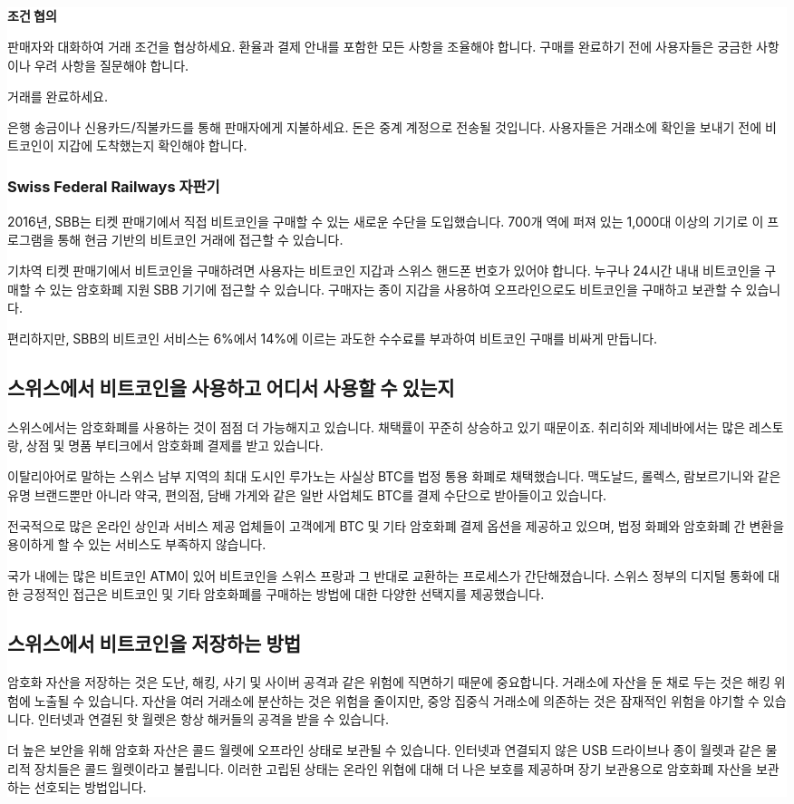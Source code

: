 **조건 협의**

<div class="content-ad"></div>

판매자와 대화하여 거래 조건을 협상하세요. 환율과 결제 안내를 포함한 모든 사항을 조율해야 합니다. 구매를 완료하기 전에 사용자들은 궁금한 사항이나 우려 사항을 질문해야 합니다.

거래를 완료하세요.

은행 송금이나 신용카드/직불카드를 통해 판매자에게 지불하세요. 돈은 중계 계정으로 전송될 것입니다. 사용자들은 거래소에 확인을 보내기 전에 비트코인이 지갑에 도착했는지 확인해야 합니다.

### Swiss Federal Railways 자판기

<div class="content-ad"></div>

2016년, SBB는 티켓 판매기에서 직접 비트코인을 구매할 수 있는 새로운 수단을 도입했습니다. 700개 역에 퍼져 있는 1,000대 이상의 기기로 이 프로그램을 통해 현금 기반의 비트코인 거래에 접근할 수 있습니다.

기차역 티켓 판매기에서 비트코인을 구매하려면 사용자는 비트코인 지갑과 스위스 핸드폰 번호가 있어야 합니다. 누구나 24시간 내내 비트코인을 구매할 수 있는 암호화폐 지원 SBB 기기에 접근할 수 있습니다. 구매자는 종이 지갑을 사용하여 오프라인으로도 비트코인을 구매하고 보관할 수 있습니다.

편리하지만, SBB의 비트코인 서비스는 6%에서 14%에 이르는 과도한 수수료를 부과하여 비트코인 구매를 비싸게 만듭니다.

## 스위스에서 비트코인을 사용하고 어디서 사용할 수 있는지

<div class="content-ad"></div>

스위스에서는 암호화폐를 사용하는 것이 점점 더 가능해지고 있습니다. 채택률이 꾸준히 상승하고 있기 때문이죠. 취리히와 제네바에서는 많은 레스토랑, 상점 및 명품 부티크에서 암호화폐 결제를 받고 있습니다.

이탈리아어로 말하는 스위스 남부 지역의 최대 도시인 루가노는 사실상 BTC를 법정 통용 화폐로 채택했습니다. 맥도날드, 롤렉스, 람보르기니와 같은 유명 브랜드뿐만 아니라 약국, 편의점, 담배 가게와 같은 일반 사업체도 BTC를 결제 수단으로 받아들이고 있습니다.

전국적으로 많은 온라인 상인과 서비스 제공 업체들이 고객에게 BTC 및 기타 암호화폐 결제 옵션을 제공하고 있으며, 법정 화폐와 암호화폐 간 변환을 용이하게 할 수 있는 서비스도 부족하지 않습니다.

<div class="content-ad"></div>

국가 내에는 많은 비트코인 ATM이 있어 비트코인을 스위스 프랑과 그 반대로 교환하는 프로세스가 간단해졌습니다. 스위스 정부의 디지털 통화에 대한 긍정적인 접근은 비트코인 및 기타 암호화폐를 구매하는 방법에 대한 다양한 선택지를 제공했습니다.

## 스위스에서 비트코인을 저장하는 방법

암호화 자산을 저장하는 것은 도난, 해킹, 사기 및 사이버 공격과 같은 위험에 직면하기 때문에 중요합니다. 거래소에 자산을 둔 채로 두는 것은 해킹 위험에 노출될 수 있습니다. 자산을 여러 거래소에 분산하는 것은 위험을 줄이지만, 중앙 집중식 거래소에 의존하는 것은 잠재적인 위험을 야기할 수 있습니다. 인터넷과 연결된 핫 월렛은 항상 해커들의 공격을 받을 수 있습니다.

더 높은 보안을 위해 암호화 자산은 콜드 월렛에 오프라인 상태로 보관될 수 있습니다. 인터넷과 연결되지 않은 USB 드라이브나 종이 월렛과 같은 물리적 장치들은 콜드 월렛이라고 불립니다. 이러한 고립된 상태는 온라인 위협에 대해 더 나은 보호를 제공하며 장기 보관용으로 암호화폐 자산을 보관하는 선호되는 방법입니다.